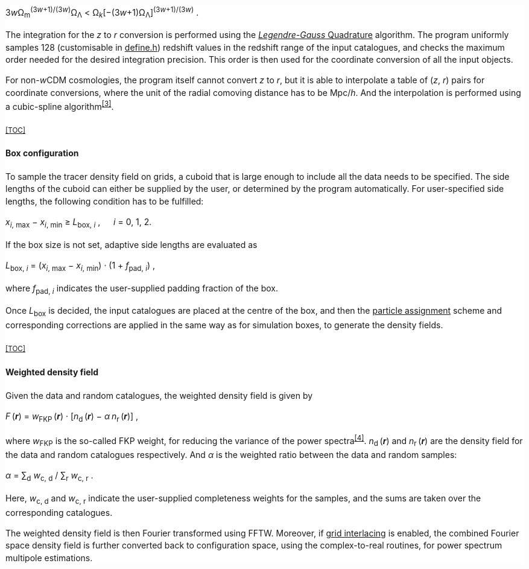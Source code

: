 3*w*&Omega;<sub>m</sub><sup>(3*w*+1)/(3*w*)</sup>&Omega;<sub>&Lambda;</sub> &lt; &Omega;<sub>*k*</sub>\[&minus;(3*w*+1)&Omega;<sub>&Lambda;</sub>\]<sup>(3*w*+1)/(3*w*)</sup> .

The integration for the *z* to *r* conversion is performed using the [*Legendre-Gauss* Quadrature](https://mathworld.wolfram.com/Legendre-GaussQuadrature.html) algorithm. The program uniformly samples 128 (customisable in [define.h](src/define.h#L94)) redshift values in the redshift range of the input catalogues, and checks the maximum order needed for the desired integration precision. This order is then used for the coordinate conversion of all the input objects.

For non-*w*CDM cosmologies, the program itself cannot convert *z* to *r*, but it is able to interpolate a table of (*z*, *r*) pairs for coordinate conversions, where the unit of the radial comoving distance has to be Mpc/*h*. And the interpolation is performed using a cubic-spline algorithm<sup>[\[3\]](#ref3)</sup>.

<sub>[\[TOC\]](#table-of-contents)</sub>

#### Box configuration

To sample the tracer density field on grids, a cuboid that is large enough to include all the data needs to be specified. The side lengths of the cuboid can either be supplied by the user, or determined by the program automatically. For user-specified side lengths, the following condition has to be fulfilled:

*x*<sub>*i*, max</sub> &minus; *x*<sub>*i*, min</sub> &ge; *L*<sub>box, *i*</sub> , &emsp; *i* = 0, 1, 2.

If the box size is not set, adaptive side lengths are evaluated as

*L*<sub>box, *i*</sub> = (*x*<sub>*i*, max</sub> &minus; *x*<sub>*i*, min</sub>) &middot; (1 + *f*<sub>pad, *i*</sub>) ,

where *f*<sub>pad, *i*</sub> indicates the user-supplied padding fraction of the box.

Once *L*<sub>box</sub> is decided, the input catalogues are placed at the centre of the box, and then the [particle assignment](#particle-assignment) scheme and corresponding corrections are applied in the same way as for simulation boxes, to generate the density fields.

<sub>[\[TOC\]](#table-of-contents)</sub>

#### Weighted density field

Given the data and random catalogues, the weighted density field is given by

*F*&thinsp;(***r***) = *w*<sub>FKP</sub>&thinsp;(***r***) &middot; \[*n*<sub>d</sub>&thinsp;(***r***) &minus; *&alpha;*&thinsp;*n*<sub>r</sub>&thinsp;(***r***)\] ,

where *w*<sub>FKP</sub> is the so-called FKP weight, for reducing the variance of the power spectra<sup>[\[4\]](#ref4)</sup>. *n*<sub>d</sub>&thinsp;(***r***) and *n*<sub>r</sub>&thinsp;(***r***) are the density field for the data and random catalogues respectively. And *&alpha;* is the weighted ratio between the data and random samples:

*&alpha;* = &sum;<sub>d</sub> *w*<sub>c, d</sub> / &sum;<sub>r</sub> *w*<sub>c, r</sub> .

Here, *w*<sub>c, d</sub> and *w*<sub>c, r</sub> indicate the user-supplied completeness weights for the samples, and the sums are taken over the corresponding catalogues.

The weighted density field is then Fourier transformed using FFTW. Moreover, if [grid interlacing](#grid-interlacing) is enabled, the combined Fourier space density field is further converted back to configuration space, using the complex-to-real routines, for power spectrum multipole estimations.
